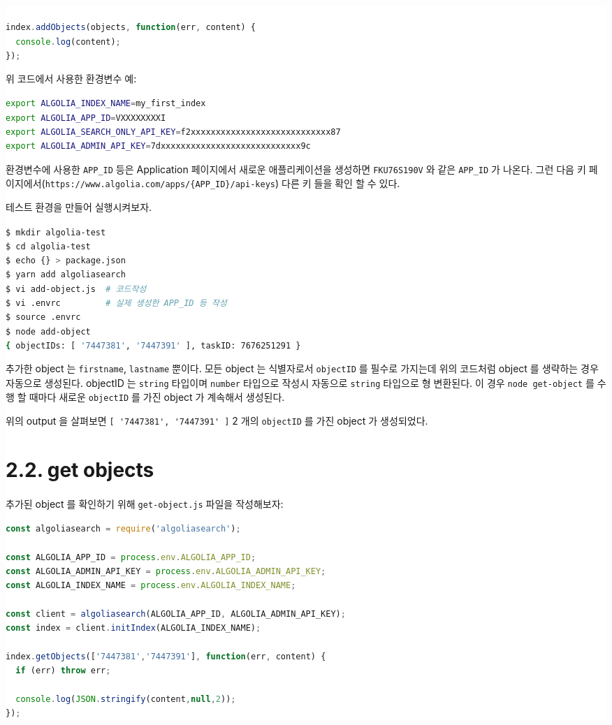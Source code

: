 ```js

index.addObjects(objects, function(err, content) {
  console.log(content);
});
```

위 코드에서 사용한 환경변수 예:
```sh
export ALGOLIA_INDEX_NAME=my_first_index
export ALGOLIA_APP_ID=VXXXXXXXXI
export ALGOLIA_SEARCH_ONLY_API_KEY=f2xxxxxxxxxxxxxxxxxxxxxxxxxxxx87
export ALGOLIA_ADMIN_API_KEY=7dxxxxxxxxxxxxxxxxxxxxxxxxxxxx9c
```

환경변수에 사용한 `APP_ID` 등은 Application 페이지에서 새로운 애플리케이션을
생성하면 `FKU76S190V` 와 같은 `APP_ID` 가 나온다. 그런 다음 키
페이지에서(`https://www.algolia.com/apps/{APP_ID}/api-keys`) 다른 키 들을 확인
할 수 있다.

테스트 환경을 만들어 실행시켜보자.
```sh
$ mkdir algolia-test
$ cd algolia-test
$ echo {} > package.json
$ yarn add algoliasearch
$ vi add-object.js  # 코드작성
$ vi .envrc         # 실제 생성한 APP_ID 등 작성
$ source .envrc
$ node add-object
{ objectIDs: [ '7447381', '7447391' ], taskID: 7676251291 }
```

추가한 object 는 `firstname`, `lastname` 뿐이다. 모든 object 는 식별자로서
`objectID` 를 필수로 가지는데 위의 코드처럼 object 를 생략하는 경우 자동으로
생성된다. objectID 는 `string` 타입이며 `number` 타입으로 작성시 자동으로
`string` 타입으로 형 변환된다. 이 경우 `node get-object` 를 수행 할 때마다
새로운 `objectID` 를 가진 object 가 계속해서 생성된다.

위의 output 을 살펴보면 `[ '7447381', '7447391' ]` 2 개의 `objectID` 를 가진
object 가 생성되었다.

# 2.2. get objects
추가된 object 를 확인하기 위해 `get-object.js` 파일을 작성해보자:
```js
const algoliasearch = require('algoliasearch');

const ALGOLIA_APP_ID = process.env.ALGOLIA_APP_ID;
const ALGOLIA_ADMIN_API_KEY = process.env.ALGOLIA_ADMIN_API_KEY;
const ALGOLIA_INDEX_NAME = process.env.ALGOLIA_INDEX_NAME;

const client = algoliasearch(ALGOLIA_APP_ID, ALGOLIA_ADMIN_API_KEY);
const index = client.initIndex(ALGOLIA_INDEX_NAME);

index.getObjects(['7447381','7447391'], function(err, content) {
  if (err) throw err;

  console.log(JSON.stringify(content,null,2));
});
```


[algolia]: https://www.algolia.com
[document]: https://www.algolia.com/doc/
[dashboard]: https://www.algolia.com/dashboard
[plugin]: https://github.com/algolia/gatsby-plugin-algolia
[react_instantsearch]: https://github.com/algolia/react-instantsearch
[google_custom]: https://cse.google.com/cse/all
[lunarjs]: https://www.npmjs.com/package/lunarjs
[elasticlunr]: http://elasticlunr.com/
[solr]: http://lucene.apache.org/solr/
[mkdocs]: https://www.mkdocs.org/
[awesome]: https://github.com/algolia/awesome-algolia